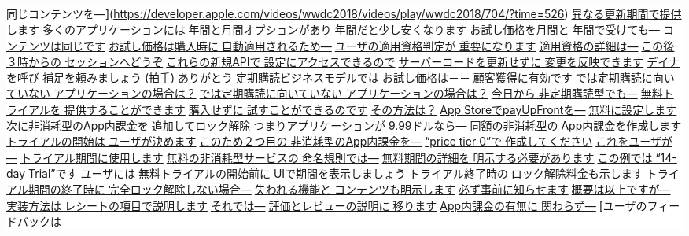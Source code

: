 同じコンテンツを―](https://developer.apple.com/videos/wwdc2018/videos/play/wwdc2018/704/?time=526) [異なる更新期間で提供します](https://developer.apple.com/videos/wwdc2018/videos/play/wwdc2018/704/?time=530) [多くのアプリケーションには
年間と月間オプションがあり](https://developer.apple.com/videos/wwdc2018/videos/play/wwdc2018/704/?time=532) [年間だと少し安くなります](https://developer.apple.com/videos/wwdc2018/videos/play/wwdc2018/704/?time=537) [お試し価格を月間と
年間で受けても―](https://developer.apple.com/videos/wwdc2018/videos/play/wwdc2018/704/?time=540) [コンテンツは同じです](https://developer.apple.com/videos/wwdc2018/videos/play/wwdc2018/704/?time=544) [お試し価格は購入時に
自動適用されるため―](https://developer.apple.com/videos/wwdc2018/videos/play/wwdc2018/704/?time=549) [ユーザの適用資格判定が
重要になります](https://developer.apple.com/videos/wwdc2018/videos/play/wwdc2018/704/?time=553) [適用資格の詳細は―](https://developer.apple.com/videos/wwdc2018/videos/play/wwdc2018/704/?time=559) [この後 ３時からの
セッションへどうぞ](https://developer.apple.com/videos/wwdc2018/videos/play/wwdc2018/704/?time=561) [これらの新規APIで
設定にアクセスできるので](https://developer.apple.com/videos/wwdc2018/videos/play/wwdc2018/704/?time=567) [サーバーコードを更新せずに
変更を反映できます](https://developer.apple.com/videos/wwdc2018/videos/play/wwdc2018/704/?time=572) [デイナを呼び
補足を頼みましょう](https://developer.apple.com/videos/wwdc2018/videos/play/wwdc2018/704/?time=578) [(拍手)](https://developer.apple.com/videos/wwdc2018/videos/play/wwdc2018/704/?time=584) [ありがとう](https://developer.apple.com/videos/wwdc2018/videos/play/wwdc2018/704/?time=587) [定期購読ビジネスモデルでは
お試し価格は－－](https://developer.apple.com/videos/wwdc2018/videos/play/wwdc2018/704/?time=589) [顧客獲得に有効です](https://developer.apple.com/videos/wwdc2018/videos/play/wwdc2018/704/?time=594) [では定期購読に向いていない
アプリケーションの場合は？](https://developer.apple.com/videos/wwdc2018/videos/play/wwdc2018/704/?time=597) [では定期購読に向いていない
アプリケーションの場合は？](https://developer.apple.com/videos/wwdc2018/videos/play/wwdc2018/704/?time=597) [今日から
非定期購読型でも―](https://developer.apple.com/videos/wwdc2018/videos/play/wwdc2018/704/?time=603) [無料トライアルを
提供することができます](https://developer.apple.com/videos/wwdc2018/videos/play/wwdc2018/704/?time=606) [購入せずに
試すことができるのです](https://developer.apple.com/videos/wwdc2018/videos/play/wwdc2018/704/?time=612) [その方法は？](https://developer.apple.com/videos/wwdc2018/videos/play/wwdc2018/704/?time=617) [App StoreでpayUpFrontを―](https://developer.apple.com/videos/wwdc2018/videos/play/wwdc2018/704/?time=619) [無料に設定します](https://developer.apple.com/videos/wwdc2018/videos/play/wwdc2018/704/?time=624) [次に非消耗型のApp内課金を
追加してロック解除](https://developer.apple.com/videos/wwdc2018/videos/play/wwdc2018/704/?time=626) [つまりアプリケーションが
9.99ドルなら―](https://developer.apple.com/videos/wwdc2018/videos/play/wwdc2018/704/?time=630) [同額の非消耗型の
App内課金を作成します](https://developer.apple.com/videos/wwdc2018/videos/play/wwdc2018/704/?time=634) [トライアルの開始は
ユーザが決めます](https://developer.apple.com/videos/wwdc2018/videos/play/wwdc2018/704/?time=638) [このため２つ目の
非消耗型のApp内課金を―](https://developer.apple.com/videos/wwdc2018/videos/play/wwdc2018/704/?time=642) [“price tier 0”で
作成してください](https://developer.apple.com/videos/wwdc2018/videos/play/wwdc2018/704/?time=645) [これをユーザが―](https://developer.apple.com/videos/wwdc2018/videos/play/wwdc2018/704/?time=649) [トライアル期間に使用します](https://developer.apple.com/videos/wwdc2018/videos/play/wwdc2018/704/?time=652) [無料の非消耗型サービスの
命名規則では―](https://developer.apple.com/videos/wwdc2018/videos/play/wwdc2018/704/?time=656) [無料期間の詳細を
明示する必要があります](https://developer.apple.com/videos/wwdc2018/videos/play/wwdc2018/704/?time=660) [この例では
“14-day Trial”です](https://developer.apple.com/videos/wwdc2018/videos/play/wwdc2018/704/?time=663) [ユーザには
無料トライアルの開始前に](https://developer.apple.com/videos/wwdc2018/videos/play/wwdc2018/704/?time=668) [UIで期間を表示しましょう](https://developer.apple.com/videos/wwdc2018/videos/play/wwdc2018/704/?time=673) [トライアル終了時の
ロック解除料金も示します](https://developer.apple.com/videos/wwdc2018/videos/play/wwdc2018/704/?time=677) [トライアル期間の終了時に
完全ロック解除しない場合―](https://developer.apple.com/videos/wwdc2018/videos/play/wwdc2018/704/?time=682) [失われる機能と
コンテンツも明示します](https://developer.apple.com/videos/wwdc2018/videos/play/wwdc2018/704/?time=686) [必ず事前に知らせます](https://developer.apple.com/videos/wwdc2018/videos/play/wwdc2018/704/?time=691) [概要は以上ですが―](https://developer.apple.com/videos/wwdc2018/videos/play/wwdc2018/704/?time=693) [実装方法は
レシートの項目で説明します](https://developer.apple.com/videos/wwdc2018/videos/play/wwdc2018/704/?time=696) [それでは―](https://developer.apple.com/videos/wwdc2018/videos/play/wwdc2018/704/?time=701) [評価とレビューの説明に
移ります](https://developer.apple.com/videos/wwdc2018/videos/play/wwdc2018/704/?time=704) [App内課金の有無に
関わらず―](https://developer.apple.com/videos/wwdc2018/videos/play/wwdc2018/704/?time=708) [ユーザのフィードバックは